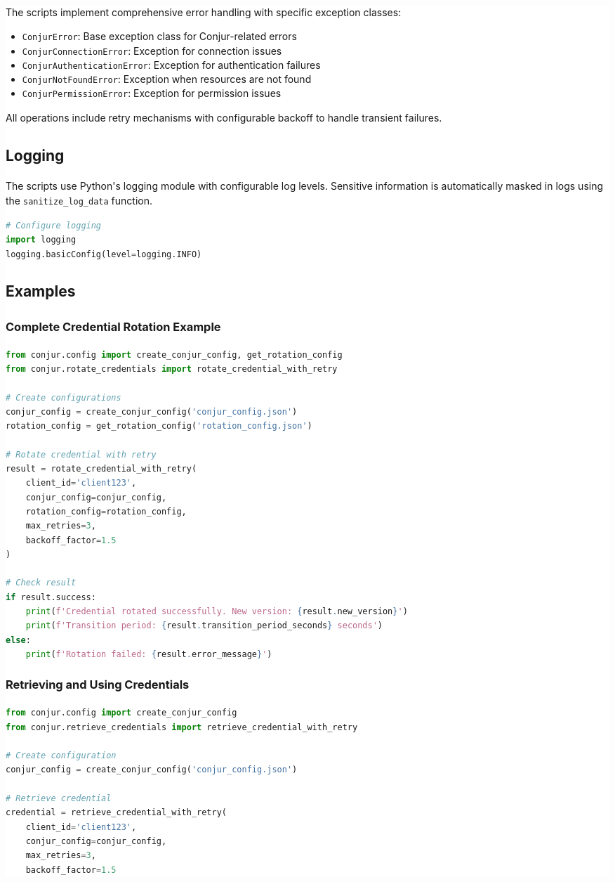 The scripts implement comprehensive error handling with specific exception classes:

- `ConjurError`: Base exception class for Conjur-related errors
- `ConjurConnectionError`: Exception for connection issues
- `ConjurAuthenticationError`: Exception for authentication failures
- `ConjurNotFoundError`: Exception when resources are not found
- `ConjurPermissionError`: Exception for permission issues

All operations include retry mechanisms with configurable backoff to handle transient failures.

## Logging

The scripts use Python's logging module with configurable log levels. Sensitive information is automatically masked in logs using the `sanitize_log_data` function.

```python
# Configure logging
import logging
logging.basicConfig(level=logging.INFO)
```

## Examples

### Complete Credential Rotation Example

```python
from conjur.config import create_conjur_config, get_rotation_config
from conjur.rotate_credentials import rotate_credential_with_retry

# Create configurations
conjur_config = create_conjur_config('conjur_config.json')
rotation_config = get_rotation_config('rotation_config.json')

# Rotate credential with retry
result = rotate_credential_with_retry(
    client_id='client123',
    conjur_config=conjur_config,
    rotation_config=rotation_config,
    max_retries=3,
    backoff_factor=1.5
)

# Check result
if result.success:
    print(f'Credential rotated successfully. New version: {result.new_version}')
    print(f'Transition period: {result.transition_period_seconds} seconds')
else:
    print(f'Rotation failed: {result.error_message}')
```

### Retrieving and Using Credentials

```python
from conjur.config import create_conjur_config
from conjur.retrieve_credentials import retrieve_credential_with_retry

# Create configuration
conjur_config = create_conjur_config('conjur_config.json')

# Retrieve credential
credential = retrieve_credential_with_retry(
    client_id='client123',
    conjur_config=conjur_config,
    max_retries=3,
    backoff_factor=1.5
```